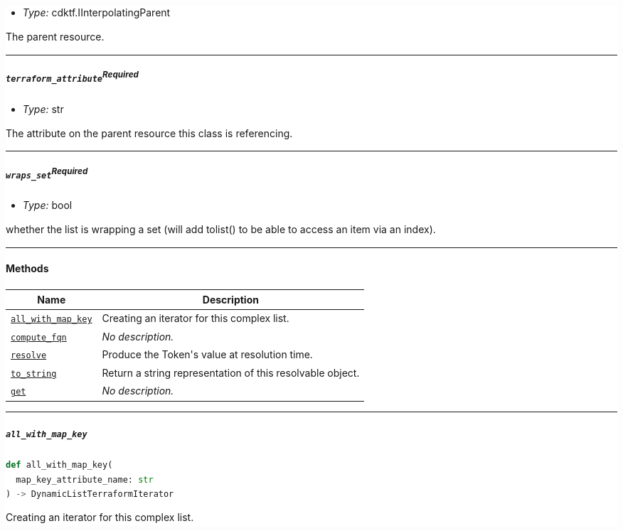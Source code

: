 - *Type:* cdktf.IInterpolatingParent

The parent resource.

---

##### `terraform_attribute`<sup>Required</sup> <a name="terraform_attribute" id="rhizo-co-terraform-provider-oci.dataOciObjectstorageBucketSummaries.DataOciObjectstorageBucketSummariesBucketSummariesList.Initializer.parameter.terraformAttribute"></a>

- *Type:* str

The attribute on the parent resource this class is referencing.

---

##### `wraps_set`<sup>Required</sup> <a name="wraps_set" id="rhizo-co-terraform-provider-oci.dataOciObjectstorageBucketSummaries.DataOciObjectstorageBucketSummariesBucketSummariesList.Initializer.parameter.wrapsSet"></a>

- *Type:* bool

whether the list is wrapping a set (will add tolist() to be able to access an item via an index).

---

#### Methods <a name="Methods" id="Methods"></a>

| **Name** | **Description** |
| --- | --- |
| <code><a href="#rhizo-co-terraform-provider-oci.dataOciObjectstorageBucketSummaries.DataOciObjectstorageBucketSummariesBucketSummariesList.allWithMapKey">all_with_map_key</a></code> | Creating an iterator for this complex list. |
| <code><a href="#rhizo-co-terraform-provider-oci.dataOciObjectstorageBucketSummaries.DataOciObjectstorageBucketSummariesBucketSummariesList.computeFqn">compute_fqn</a></code> | *No description.* |
| <code><a href="#rhizo-co-terraform-provider-oci.dataOciObjectstorageBucketSummaries.DataOciObjectstorageBucketSummariesBucketSummariesList.resolve">resolve</a></code> | Produce the Token's value at resolution time. |
| <code><a href="#rhizo-co-terraform-provider-oci.dataOciObjectstorageBucketSummaries.DataOciObjectstorageBucketSummariesBucketSummariesList.toString">to_string</a></code> | Return a string representation of this resolvable object. |
| <code><a href="#rhizo-co-terraform-provider-oci.dataOciObjectstorageBucketSummaries.DataOciObjectstorageBucketSummariesBucketSummariesList.get">get</a></code> | *No description.* |

---

##### `all_with_map_key` <a name="all_with_map_key" id="rhizo-co-terraform-provider-oci.dataOciObjectstorageBucketSummaries.DataOciObjectstorageBucketSummariesBucketSummariesList.allWithMapKey"></a>

```python
def all_with_map_key(
  map_key_attribute_name: str
) -> DynamicListTerraformIterator
```

Creating an iterator for this complex list.
